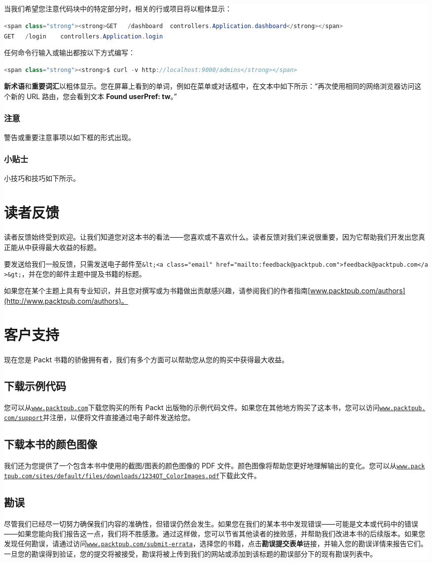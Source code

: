 当我们希望您注意代码块中的特定部分时，相关的行或项目将以粗体显示：

```java
<span class="strong"><strong>GET   /dashboard  controllers.Application.dashboard</strong></span>
GET   /login    controllers.Application.login
```

任何命令行输入或输出都按以下方式编写：

```java
<span class="strong"><strong>$ curl -v http://localhost:9000/admins</strong></span>
```

**新术语**和**重要词汇**以粗体显示。您在屏幕上看到的单词，例如在菜单或对话框中，在文本中如下所示：“再次使用相同的网络浏览器访问这个新的 URL 路由，您会看到文本 **Found userPref: tw**。”

### 注意

警告或重要注意事项以如下框的形式出现。

### 小贴士

小技巧和技巧如下所示。

# 读者反馈

读者反馈始终受到欢迎。让我们知道您对这本书的看法——您喜欢或不喜欢什么。读者反馈对我们来说很重要，因为它帮助我们开发出您真正能从中获得最大收益的标题。

要发送给我们一般反馈，只需发送电子邮件至`&lt;<a class="email" href="mailto:feedback@packtpub.com">feedback@packtpub.com</a>&gt;`，并在您的邮件主题中提及书籍的标题。

如果您在某个主题上具有专业知识，并且您对撰写或为书籍做出贡献感兴趣，请参阅我们的作者指南[www.packtpub.com/authors](http://www.packtpub.com/authors)。

# 客户支持

现在您是 Packt 书籍的骄傲拥有者，我们有多个方面可以帮助您从您的购买中获得最大收益。

## 下载示例代码

您可以从[`www.packtpub.com`](http://www.packtpub.com)下载您购买的所有 Packt 出版物的示例代码文件。如果您在其他地方购买了这本书，您可以访问[`www.packtpub.com/support`](http://www.packtpub.com/support)并注册，以便将文件直接通过电子邮件发送给您。

## 下载本书的颜色图像

我们还为您提供了一个包含本书中使用的截图/图表的颜色图像的 PDF 文件。颜色图像将帮助您更好地理解输出的变化。您可以从[`www.packtpub.com/sites/default/files/downloads/1234OT_ColorImages.pdf`](http://www.packtpub.com/sites/default/files/downloads/1234OT_ColorImages.pdf)下载此文件。

## 勘误

尽管我们已经尽一切努力确保我们内容的准确性，但错误仍然会发生。如果您在我们的某本书中发现错误——可能是文本或代码中的错误——如果您能向我们报告这一点，我们将不胜感激。通过这样做，您可以节省其他读者的挫败感，并帮助我们改进本书的后续版本。如果您发现任何勘误，请通过访问[`www.packtpub.com/submit-errata`](http://www.packtpub.com/submit-errata)，选择您的书籍，点击**勘误提交表单**链接，并输入您的勘误详情来报告它们。一旦您的勘误得到验证，您的提交将被接受，勘误将被上传到我们的网站或添加到该标题的勘误部分下的现有勘误列表中。
